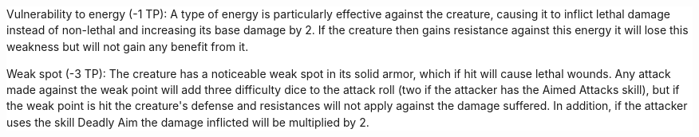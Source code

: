 Vulnerability to energy (-1 TP): A type of energy is particularly effective against the creature, causing it to inflict lethal damage instead of non-lethal and increasing its base damage by 2. If the creature then gains resistance against this energy it will lose this weakness but will not gain any benefit from it.

Weak spot (-3 TP): The creature has a noticeable weak spot in its solid armor, which if hit will cause lethal wounds. Any attack made against the weak point will add three difficulty dice to the attack roll (two if the attacker has the Aimed Attacks skill), but if the weak point is hit the creature's defense and resistances will not apply against the damage suffered. In addition, if the attacker uses the skill Deadly Aim the damage inflicted will be multiplied by 2.